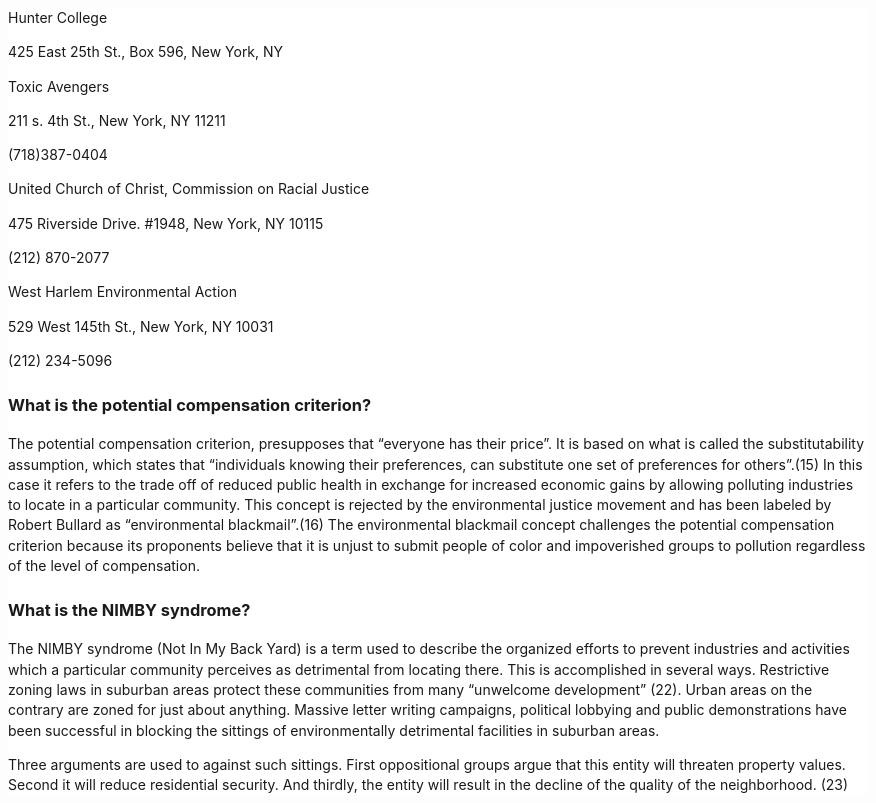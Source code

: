  </p>
<p>
  Hunter College
 </p>
 <p>
  425 East 25th St., Box 596, New York, NY
 </p>
<p>
  Toxic Avengers
 </p>
 <p>
  211 s. 4th St., New York, NY 11211
 </p>
 <p>
  (718)387-0404
 </p>
<p>
  United Church of Christ, Commission on Racial Justice
 </p>
 <p>
  475 Riverside Drive. #1948, New York, NY 10115
 </p>
 <p>
  (212) 870-2077
 </p>
<p>
  West Harlem Environmental Action
 </p>
 <p>
  529 West 145th St., New York, NY 10031
 </p>
 <p>
  (212) 234-5096
 </p>
<h3>
  What is the potential compensation criterion?
 </h3>
 The potential compensation criterion, presupposes that “everyone has their price”. It is based on what is called the substitutability assumption, which states that “individuals knowing their preferences, can substitute one set of preferences for others”.(15) In this case it refers to the trade off of reduced public health in exchange for increased economic gains by allowing polluting industries to locate in a particular community. This concept is rejected by the environmental justice movement and has been labeled by Robert Bullard as “environmental blackmail”.(16) The environmental blackmail concept challenges the potential compensation criterion because its proponents believe that it is unjust to submit people of color and impoverished groups to pollution regardless of the level of compensation.
<h3>
  What is the NIMBY syndrome?
 </h3>
 The NIMBY syndrome (Not In My Back Yard) is a term used to describe the organized efforts to prevent industries and activities which a particular community perceives as detrimental from locating there. This is accomplished in several ways. Restrictive zoning laws in suburban areas protect these communities from many “unwelcome development” (22). Urban areas on the contrary are zoned for just about anything. Massive letter writing campaigns, political lobbying and public demonstrations have been successful in blocking the sittings of environmentally detrimental facilities in suburban areas.
 <p>
  Three arguments are used to against such sittings. First oppositional groups argue that this entity will threaten property values. Second it will reduce residential security. And thirdly, the entity will result in the decline of the quality of the neighborhood. (23)
 </p>
 <p>